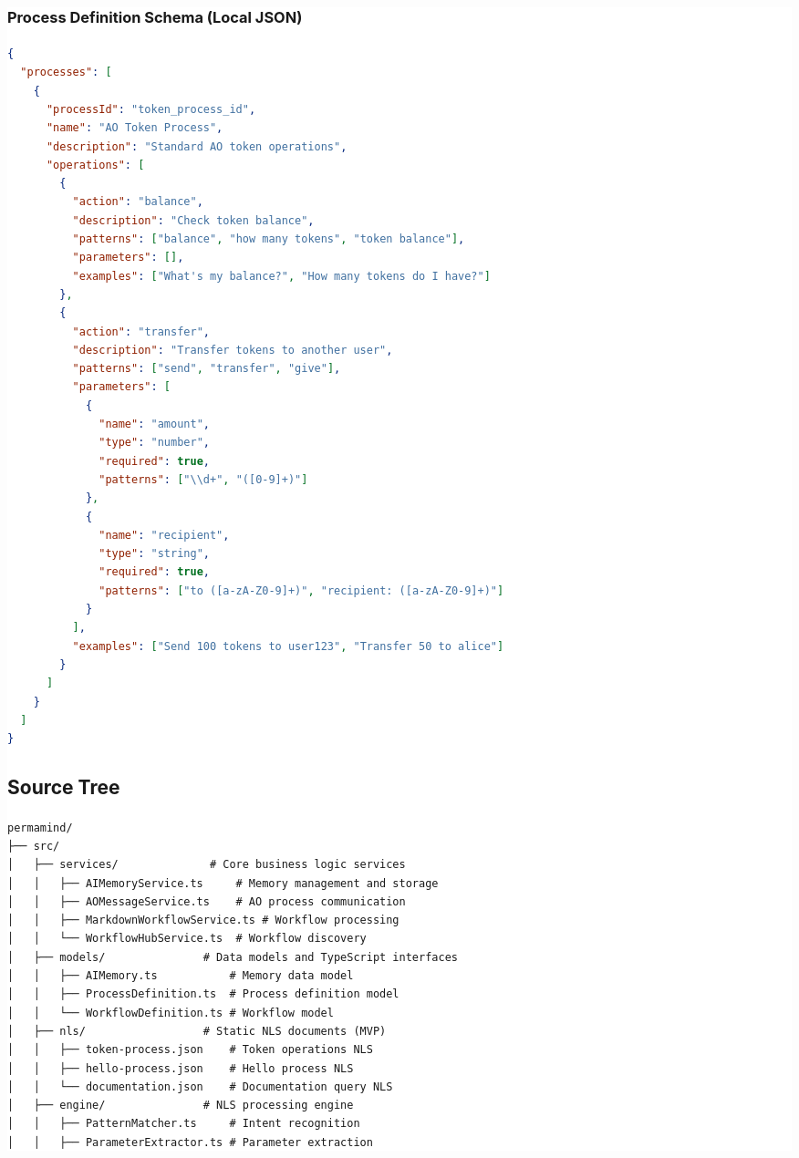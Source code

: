 ### Process Definition Schema (Local JSON)

```json
{
  "processes": [
    {
      "processId": "token_process_id",
      "name": "AO Token Process",
      "description": "Standard AO token operations",
      "operations": [
        {
          "action": "balance",
          "description": "Check token balance",
          "patterns": ["balance", "how many tokens", "token balance"],
          "parameters": [],
          "examples": ["What's my balance?", "How many tokens do I have?"]
        },
        {
          "action": "transfer",
          "description": "Transfer tokens to another user",
          "patterns": ["send", "transfer", "give"],
          "parameters": [
            {
              "name": "amount",
              "type": "number",
              "required": true,
              "patterns": ["\\d+", "([0-9]+)"]
            },
            {
              "name": "recipient",
              "type": "string",
              "required": true,
              "patterns": ["to ([a-zA-Z0-9]+)", "recipient: ([a-zA-Z0-9]+)"]
            }
          ],
          "examples": ["Send 100 tokens to user123", "Transfer 50 to alice"]
        }
      ]
    }
  ]
}
```

## Source Tree

```
permamind/
├── src/
│   ├── services/              # Core business logic services
│   │   ├── AIMemoryService.ts     # Memory management and storage
│   │   ├── AOMessageService.ts    # AO process communication
│   │   ├── MarkdownWorkflowService.ts # Workflow processing
│   │   └── WorkflowHubService.ts  # Workflow discovery
│   ├── models/               # Data models and TypeScript interfaces
│   │   ├── AIMemory.ts           # Memory data model
│   │   ├── ProcessDefinition.ts  # Process definition model
│   │   └── WorkflowDefinition.ts # Workflow model
│   ├── nls/                  # Static NLS documents (MVP)
│   │   ├── token-process.json    # Token operations NLS
│   │   ├── hello-process.json    # Hello process NLS
│   │   └── documentation.json    # Documentation query NLS
│   ├── engine/               # NLS processing engine
│   │   ├── PatternMatcher.ts     # Intent recognition
│   │   ├── ParameterExtractor.ts # Parameter extraction
```
